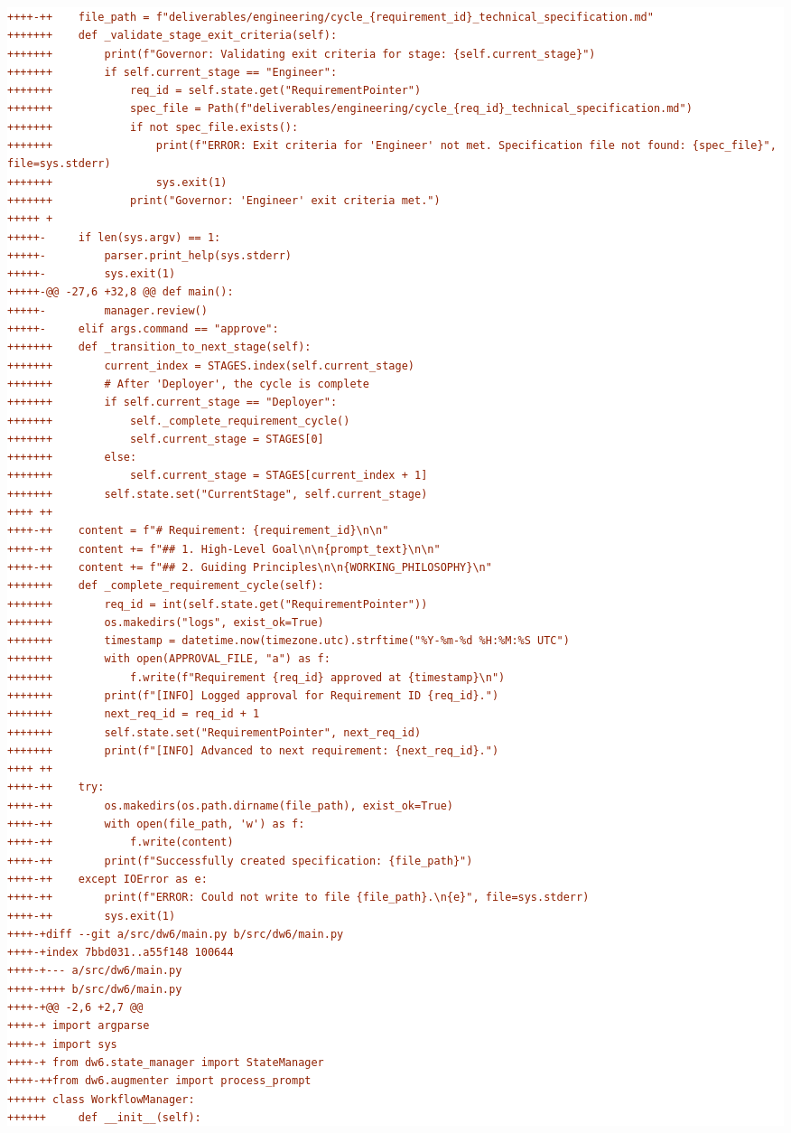 ```diff
++++-++    file_path = f"deliverables/engineering/cycle_{requirement_id}_technical_specification.md"
+++++++    def _validate_stage_exit_criteria(self):
+++++++        print(f"Governor: Validating exit criteria for stage: {self.current_stage}")
+++++++        if self.current_stage == "Engineer":
+++++++            req_id = self.state.get("RequirementPointer")
+++++++            spec_file = Path(f"deliverables/engineering/cycle_{req_id}_technical_specification.md")
+++++++            if not spec_file.exists():
+++++++                print(f"ERROR: Exit criteria for 'Engineer' not met. Specification file not found: {spec_file}", file=sys.stderr)
+++++++                sys.exit(1)
+++++++            print("Governor: 'Engineer' exit criteria met.")
+++++ +
+++++-     if len(sys.argv) == 1:
+++++-         parser.print_help(sys.stderr)
+++++-         sys.exit(1)
+++++-@@ -27,6 +32,8 @@ def main():
+++++-         manager.review()
+++++-     elif args.command == "approve":
+++++++    def _transition_to_next_stage(self):
+++++++        current_index = STAGES.index(self.current_stage)
+++++++        # After 'Deployer', the cycle is complete
+++++++        if self.current_stage == "Deployer":
+++++++            self._complete_requirement_cycle()
+++++++            self.current_stage = STAGES[0]
+++++++        else:
+++++++            self.current_stage = STAGES[current_index + 1]
+++++++        self.state.set("CurrentStage", self.current_stage)
++++ ++
++++-++    content = f"# Requirement: {requirement_id}\n\n"
++++-++    content += f"## 1. High-Level Goal\n\n{prompt_text}\n\n"
++++-++    content += f"## 2. Guiding Principles\n\n{WORKING_PHILOSOPHY}\n"
+++++++    def _complete_requirement_cycle(self):
+++++++        req_id = int(self.state.get("RequirementPointer"))
+++++++        os.makedirs("logs", exist_ok=True)
+++++++        timestamp = datetime.now(timezone.utc).strftime("%Y-%m-%d %H:%M:%S UTC")
+++++++        with open(APPROVAL_FILE, "a") as f:
+++++++            f.write(f"Requirement {req_id} approved at {timestamp}\n")
+++++++        print(f"[INFO] Logged approval for Requirement ID {req_id}.")
+++++++        next_req_id = req_id + 1
+++++++        self.state.set("RequirementPointer", next_req_id)
+++++++        print(f"[INFO] Advanced to next requirement: {next_req_id}.")
++++ ++
++++-++    try:
++++-++        os.makedirs(os.path.dirname(file_path), exist_ok=True)
++++-++        with open(file_path, 'w') as f:
++++-++            f.write(content)
++++-++        print(f"Successfully created specification: {file_path}")
++++-++    except IOError as e:
++++-++        print(f"ERROR: Could not write to file {file_path}.\n{e}", file=sys.stderr)
++++-++        sys.exit(1)
++++-+diff --git a/src/dw6/main.py b/src/dw6/main.py
++++-+index 7bbd031..a55f148 100644
++++-+--- a/src/dw6/main.py
++++-++++ b/src/dw6/main.py
++++-+@@ -2,6 +2,7 @@
++++-+ import argparse
++++-+ import sys
++++-+ from dw6.state_manager import StateManager
++++-++from dw6.augmenter import process_prompt
++++++ class WorkflowManager:
++++++     def __init__(self):
```